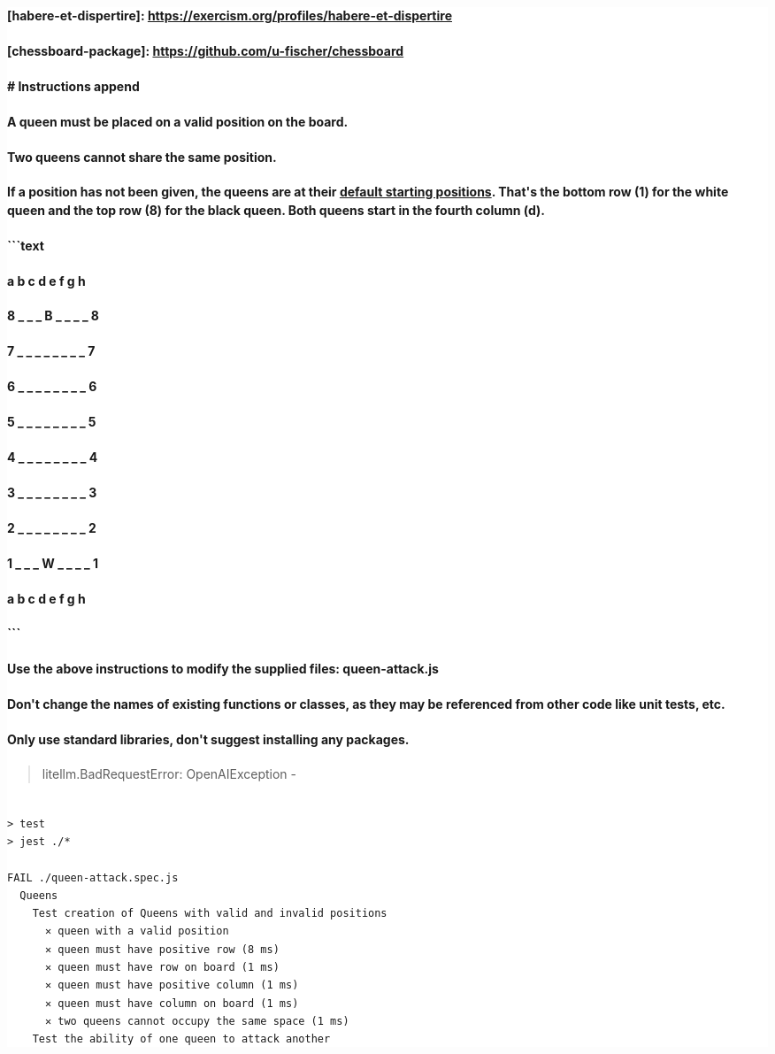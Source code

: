 ####   
#### [habere-et-dispertire]: https://exercism.org/profiles/habere-et-dispertire  
#### [chessboard-package]: https://github.com/u-fischer/chessboard  
#### # Instructions append  
####   
#### A queen must be placed on a valid position on the board.  
#### Two queens cannot share the same position.  
####   
#### If a position has not been given, the queens are at their [default starting positions](https://en.wikipedia.org/wiki/Rules_of_chess#Initial_setup). That's the bottom row (1) for the white queen and the top row (8) for the black queen. Both queens start in the fourth column (d).  
####   
#### ```text  
####   a b c d e f g h  
#### 8 _ _ _ B _ _ _ _ 8  
#### 7 _ _ _ _ _ _ _ _ 7  
#### 6 _ _ _ _ _ _ _ _ 6  
#### 5 _ _ _ _ _ _ _ _ 5  
#### 4 _ _ _ _ _ _ _ _ 4  
#### 3 _ _ _ _ _ _ _ _ 3  
#### 2 _ _ _ _ _ _ _ _ 2  
#### 1 _ _ _ W _ _ _ _ 1  
####   a b c d e f g h  
#### ```  
####   
#### ####  
####   
#### Use the above instructions to modify the supplied files: queen-attack.js  
#### Don't change the names of existing functions or classes, as they may be referenced from other code like unit tests, etc.  
#### Only use standard libraries, don't suggest installing any packages.  
> litellm.BadRequestError: OpenAIException -  
```

> test
> jest ./*

FAIL ./queen-attack.spec.js
  Queens
    Test creation of Queens with valid and invalid positions
      ✕ queen with a valid position
      ✕ queen must have positive row (8 ms)
      ✕ queen must have row on board (1 ms)
      ✕ queen must have positive column (1 ms)
      ✕ queen must have column on board (1 ms)
      ✕ two queens cannot occupy the same space (1 ms)
    Test the ability of one queen to attack another
```